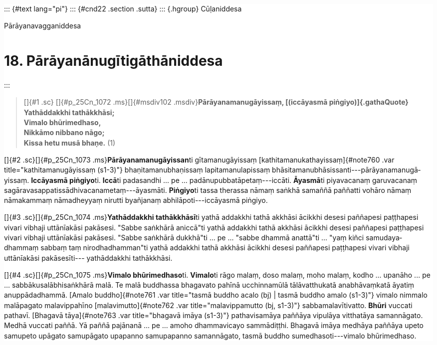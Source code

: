 ::: {#text lang="pi"}
::: {#cnd22 .section .sutta}
::: {.hgroup}
Cūḷaniddesa

Pārā­yana­vagga­niddesa

# 18. Pārā­yanā­nugīti­gāthā­niddesa
:::

> []{#1 .sc} []{#p_25Cn_1072 .ms}[]{#msdiv102
> .msdiv}**Pārā­yana­manugā­yissaṃ, [(iccāyasmā
> piṅgiyo)]{.gathaQuote}**\
> **Yathāddakkhi tathākkhāsi;**\
> **Vimalo bhūrimedhaso,**\
> **Nikkāmo nibbano nāgo;**\
> **Kissa hetu musā bhaṇe.** (1)

[]{#2 .sc}[]{#p_25Cn_1073 .ms}**Pārā­yana­manugā­yissan**ti
gīta­manugā­yissaṃ [kathi­ta­manu­katha­yissaṃ]{#note760 .var
title="kathi­ta­manugā­yissaṃ (s1-3)"} bhaṇi­ta­manu­bhaṇis­saṃ
lapita­manu­lapis­saṃ
bhāsi­ta­manu­bhā­sissanti---pārā­yana­manugā­yissaṃ. **Iccāyasmā
piṅgiyo**ti. **Iccā**ti padasandhi ... pe ...
padānu­pubba­tā­petaṃ---iccāti. **Āyasmā**ti piyavacanaṃ garuvacanaṃ
sagāra­va­sappa­tis­sādhi­vacana­metaṃ---āyasmāti. **Piṅgiyo**ti tassa
therassa nāmaṃ saṅkhā samaññā paññatti vohāro nāmaṃ nāmakammaṃ
nāmadheyyaṃ nirutti byañjanaṃ abhilāpoti---iccāyasmā piṅgiyo.

[]{#3 .sc}[]{#p_25Cn_1074 .ms}**Yathāddakkhi tathākkhāsī**ti yathā
addakkhi tathā akkhāsi ācikkhi desesi paññapesi paṭṭhapesi vivari
vibhaji uttānīakāsi pakāsesi. "Sabbe saṅkhārā aniccā"ti yathā addakkhi
tathā akkhāsi ācikkhi desesi paññapesi paṭṭhapesi vivari vibhaji
uttānīakāsi pakāsesi. "Sabbe saṅkhārā dukkhā"ti ... pe ... "sabbe dhammā
anattā"ti ... "yaṃ kiñci samuda­ya­dhammaṃ sabbaṃ taṃ nirodhadhamman"ti
yathā addakkhi tathā akkhāsi ācikkhi desesi paññapesi paṭṭhapesi vivari
vibhaji uttānīakāsi pakāsesīti--- yathāddakkhi tathākkhāsi.

[]{#4 .sc}[]{#p_25Cn_1075 .ms}**Vimalo bhūrimedhaso**ti. **Vimalo**ti
rāgo malaṃ, doso malaṃ, moho malaṃ, kodho ... upanāho ... pe ...
sab­bā­kusa­lā­bhi­saṅ­khārā malā. Te malā buddhassa bhagavato pahīnā
ucchinnamūlā tālāvatthukatā anabhāvaṃkatā āyatiṃ anuppādadhammā. [Amalo
buddho]{#note761 .var
title="tasmā buddho acalo (bj) | tasmā buddho amalo (s1-3)"} vimalo
nimmalo malāpagato malavippahīno [malavimutto]{#note762 .var
title="malavippamutto (bj, s1-3)"} sab­bamala­vī­tivatto. **Bhūri**
vuccati pathavī. [Bhagavā tāya]{#note763 .var
title="bhagavā imāya (s1-3)"} pathavisamāya paññāya vipulāya vitthatāya
samannāgato. Medhā vuccati paññā. Yā paññā pajānanā ... pe ... amoho
dhammavicayo sammādiṭṭhi. Bhagavā imāya medhāya paññāya upeto samupeto
upāgato samupāgato upapanno samupapanno samannāgato, tasmā buddho
sumedhasoti---vimalo bhūrimedhaso.
